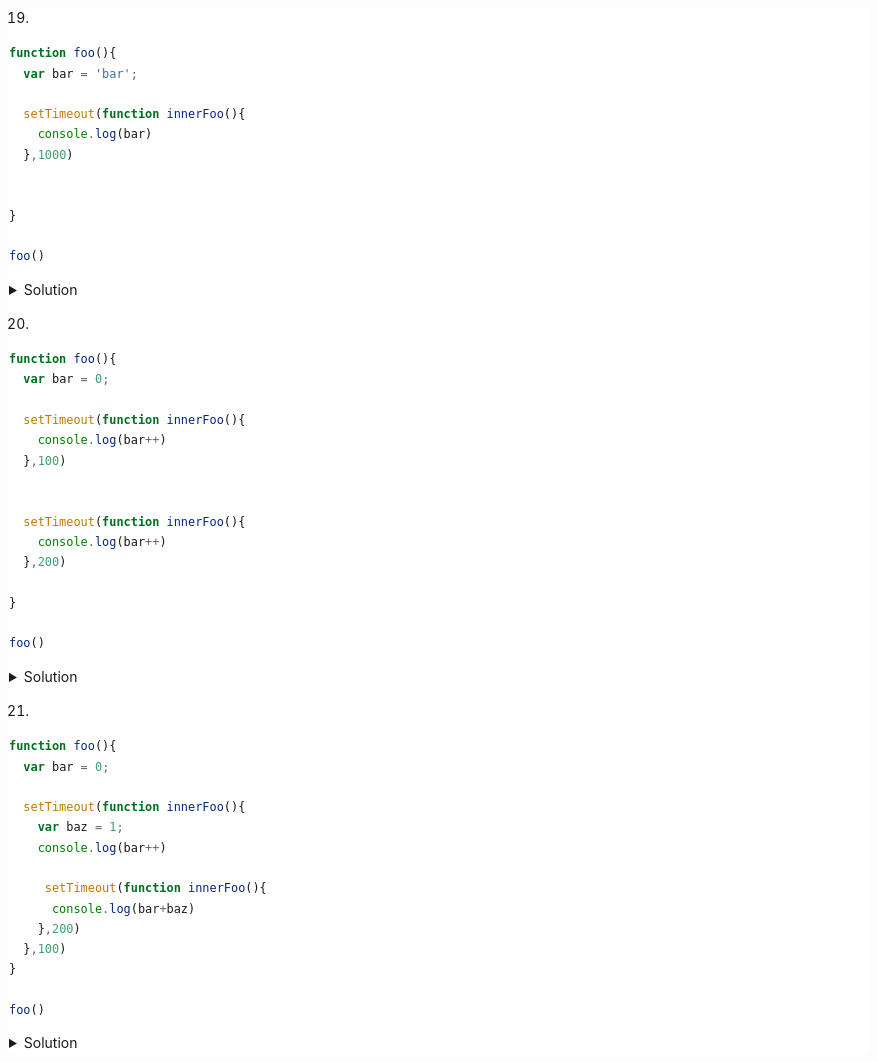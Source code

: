 19.

```javascript
function foo(){
  var bar = 'bar';

  setTimeout(function innerFoo(){
    console.log(bar)
  },1000)

  
}

foo()

```
<details><summary>Solution</summary></details>

20.

```javascript
function foo(){
  var bar = 0;

  setTimeout(function innerFoo(){
    console.log(bar++)
  },100)


  setTimeout(function innerFoo(){
    console.log(bar++)
  },200)
  
}

foo()

```
<details><summary>Solution</summary></details>

21.

```javascript
function foo(){
  var bar = 0;

  setTimeout(function innerFoo(){
    var baz = 1;
    console.log(bar++)

     setTimeout(function innerFoo(){
      console.log(bar+baz)
    },200)
  },100)
}

foo()

```
<details><summary>Solution</summary></details>
